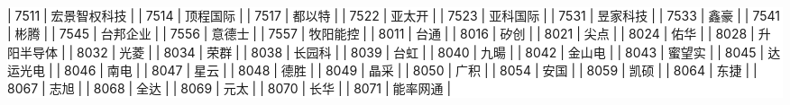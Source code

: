 | 7511 | 宏景智权科技 |
| 7514 | 顶程国际 |
| 7517 | 都以特 |
| 7522 | 亚太开 |
| 7523 | 亚科国际 |
| 7531 | 昱家科技 |
| 7533 | 鑫豪 |
| 7541 | 彬腾 |
| 7545 | 台邦企业 |
| 7556 | 意德士 |
| 7557 | 牧阳能控 |
| 8011 | 台通 |
| 8016 | 矽创 |
| 8021 | 尖点 |
| 8024 | 佑华 |
| 8028 | 升阳半导体 |
| 8032 | 光菱 |
| 8034 | 荣群 |
| 8038 | 长园科 |
| 8039 | 台虹 |
| 8040 | 九暘 |
| 8042 | 金山电 |
| 8043 | 蜜望实 |
| 8045 | 达运光电 |
| 8046 | 南电 |
| 8047 | 星云 |
| 8048 | 德胜 |
| 8049 | 晶采 |
| 8050 | 广积 |
| 8054 | 安国 |
| 8059 | 凯硕 |
| 8064 | 东捷 |
| 8067 | 志旭 |
| 8068 | 全达 |
| 8069 | 元太 |
| 8070 | 长华 |
| 8071 | 能率网通 |